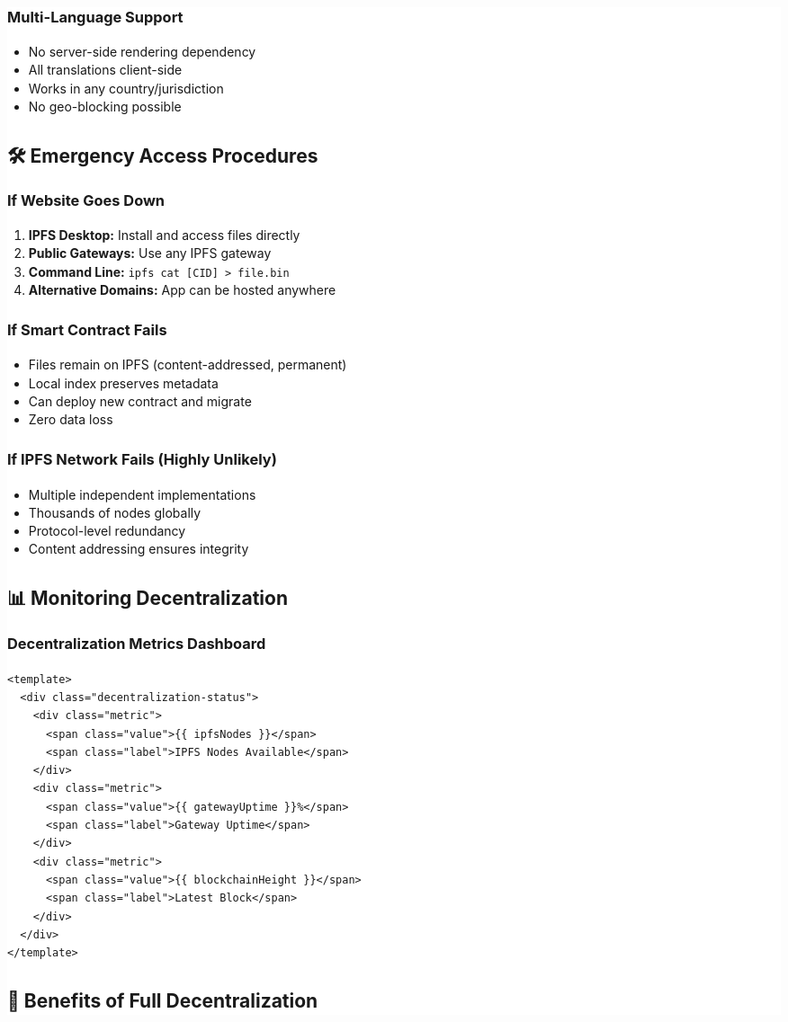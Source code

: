 ### Multi-Language Support
- No server-side rendering dependency
- All translations client-side
- Works in any country/jurisdiction
- No geo-blocking possible

## 🛠️ Emergency Access Procedures

### If Website Goes Down
1. **IPFS Desktop:** Install and access files directly
2. **Public Gateways:** Use any IPFS gateway
3. **Command Line:** `ipfs cat [CID] > file.bin`
4. **Alternative Domains:** App can be hosted anywhere

### If Smart Contract Fails
- Files remain on IPFS (content-addressed, permanent)
- Local index preserves metadata
- Can deploy new contract and migrate
- Zero data loss

### If IPFS Network Fails (Highly Unlikely)
- Multiple independent implementations
- Thousands of nodes globally
- Protocol-level redundancy
- Content addressing ensures integrity

## 📊 Monitoring Decentralization

### Decentralization Metrics Dashboard
```vue
<template>
  <div class="decentralization-status">
    <div class="metric">
      <span class="value">{{ ipfsNodes }}</span>
      <span class="label">IPFS Nodes Available</span>
    </div>
    <div class="metric">
      <span class="value">{{ gatewayUptime }}%</span>
      <span class="label">Gateway Uptime</span>
    </div>
    <div class="metric">
      <span class="value">{{ blockchainHeight }}</span>
      <span class="label">Latest Block</span>
    </div>
  </div>
</template>
```

## 🎯 Benefits of Full Decentralization
